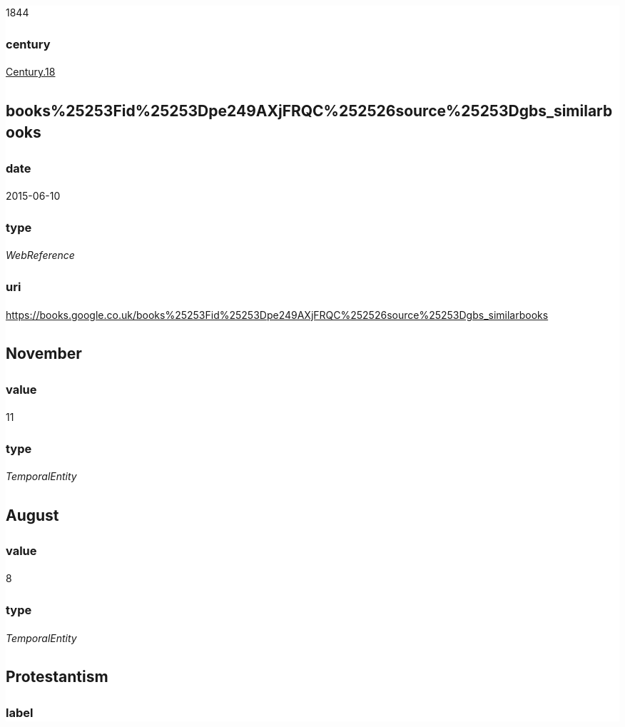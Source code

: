 
1844

### century


[Century.18](#Century.18)

## books%25253Fid%25253Dpe249AXjFRQC%252526source%25253Dgbs_similarbooks

### date


2015-06-10

### type


*WebReference*

### uri


https://books.google.co.uk/books%25253Fid%25253Dpe249AXjFRQC%252526source%25253Dgbs_similarbooks

## November

### value


11

### type


*TemporalEntity*

## August

### value


8

### type


*TemporalEntity*

## Protestantism

### label
